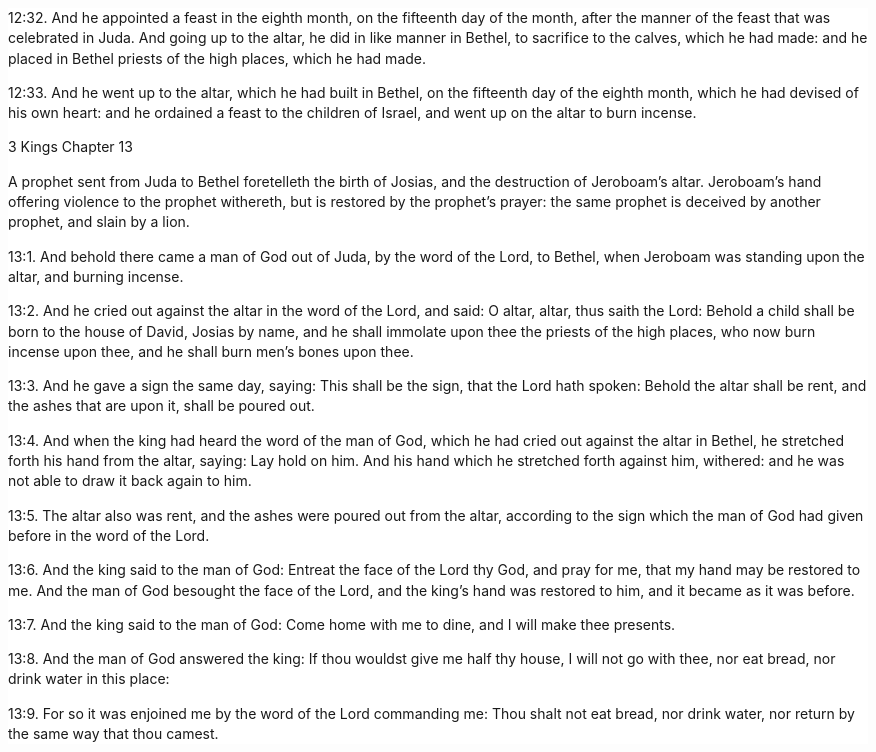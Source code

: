 12:32. And he appointed a feast in the eighth month, on the fifteenth
day of the month, after the manner of the feast that was celebrated in
Juda. And going up to the altar, he did in like manner in Bethel, to
sacrifice to the calves, which he had made: and he placed in Bethel
priests of the high places, which he had made.

12:33. And he went up to the altar, which he had built in Bethel, on
the fifteenth day of the eighth month, which he had devised of his own
heart: and he ordained a feast to the children of Israel, and went up
on the altar to burn incense.


3 Kings Chapter 13

A prophet sent from Juda to Bethel foretelleth the birth of Josias, and
the destruction of Jeroboam’s altar. Jeroboam’s hand offering violence
to the prophet withereth, but is restored by the prophet’s prayer: the
same prophet is deceived by another prophet, and slain by a lion.

13:1. And behold there came a man of God out of Juda, by the word of
the Lord, to Bethel, when Jeroboam was standing upon the altar, and
burning incense.

13:2. And he cried out against the altar in the word of the Lord, and
said: O altar, altar, thus saith the Lord: Behold a child shall be born
to the house of David, Josias by name, and he shall immolate upon thee
the priests of the high places, who now burn incense upon thee, and he
shall burn men’s bones upon thee.

13:3. And he gave a sign the same day, saying: This shall be the sign,
that the Lord hath spoken: Behold the altar shall be rent, and the
ashes that are upon it, shall be poured out.

13:4. And when the king had heard the word of the man of God, which he
had cried out against the altar in Bethel, he stretched forth his hand
from the altar, saying: Lay hold on him. And his hand which he
stretched forth against him, withered: and he was not able to draw it
back again to him.

13:5. The altar also was rent, and the ashes were poured out from the
altar, according to the sign which the man of God had given before in
the word of the Lord.

13:6. And the king said to the man of God: Entreat the face of the Lord
thy God, and pray for me, that my hand may be restored to me. And the
man of God besought the face of the Lord, and the king’s hand was
restored to him, and it became as it was before.

13:7. And the king said to the man of God: Come home with me to dine,
and I will make thee presents.

13:8. And the man of God answered the king: If thou wouldst give me
half thy house, I will not go with thee, nor eat bread, nor drink water
in this place:

13:9. For so it was enjoined me by the word of the Lord commanding me:
Thou shalt not eat bread, nor drink water, nor return by the same way
that thou camest.
